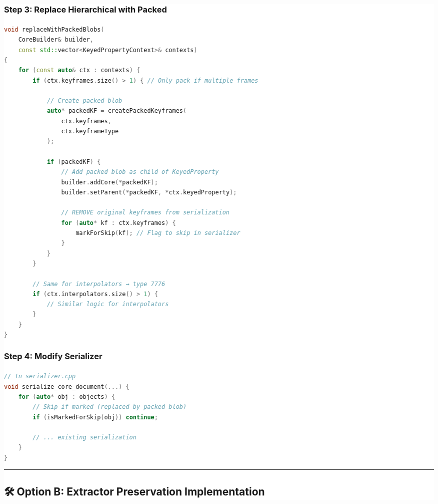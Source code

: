 ### Step 3: Replace Hierarchical with Packed

```cpp
void replaceWithPackedBlobs(
    CoreBuilder& builder,
    const std::vector<KeyedPropertyContext>& contexts)
{
    for (const auto& ctx : contexts) {
        if (ctx.keyframes.size() > 1) { // Only pack if multiple frames
            
            // Create packed blob
            auto* packedKF = createPackedKeyframes(
                ctx.keyframes, 
                ctx.keyframeType
            );
            
            if (packedKF) {
                // Add packed blob as child of KeyedProperty
                builder.addCore(*packedKF);
                builder.setParent(*packedKF, *ctx.keyedProperty);
                
                // REMOVE original keyframes from serialization
                for (auto* kf : ctx.keyframes) {
                    markForSkip(kf); // Flag to skip in serializer
                }
            }
        }
        
        // Same for interpolators → type 7776
        if (ctx.interpolators.size() > 1) {
            // Similar logic for interpolators
        }
    }
}
```

### Step 4: Modify Serializer

```cpp
// In serializer.cpp
void serialize_core_document(...) {
    for (auto* obj : objects) {
        // Skip if marked (replaced by packed blob)
        if (isMarkedForSkip(obj)) continue;
        
        // ... existing serialization
    }
}
```

---

## 🛠️ Option B: Extractor Preservation Implementation
